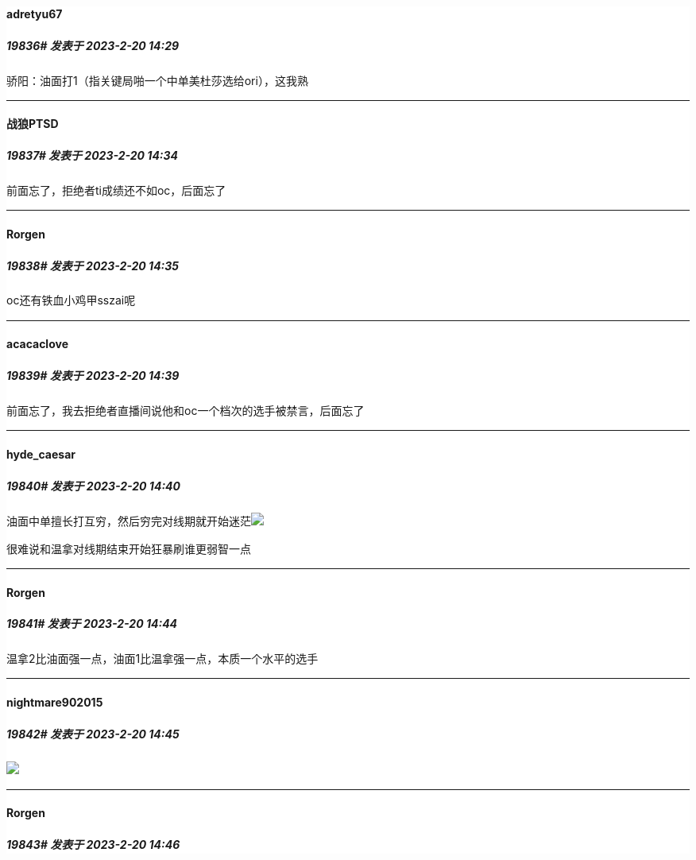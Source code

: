 ####  adretyu67  
##### 19836#       发表于 2023-2-20 14:29

骄阳：油面打1（指关键局啪一个中单美杜莎选给ori），这我熟


*****

####  战狼PTSD  
##### 19837#       发表于 2023-2-20 14:34

前面忘了，拒绝者ti成绩还不如oc，后面忘了

*****

####  Rorgen  
##### 19838#       发表于 2023-2-20 14:35

oc还有铁血小鸡甲sszai呢

*****

####  acacaclove  
##### 19839#       发表于 2023-2-20 14:39

前面忘了，我去拒绝者直播间说他和oc一个档次的选手被禁言，后面忘了

*****

####  hyde_caesar  
##### 19840#       发表于 2023-2-20 14:40

油面中单擅长打互穷，然后穷完对线期就开始迷茫<img src="https://static.saraba1st.com/image/smiley/face2017/067.png" referrerpolicy="no-referrer">

很难说和温拿对线期结束开始狂暴刷谁更弱智一点


*****

####  Rorgen  
##### 19841#       发表于 2023-2-20 14:44

温拿2比油面强一点，油面1比温拿强一点，本质一个水平的选手

*****

####  nightmare902015  
##### 19842#       发表于 2023-2-20 14:45

<img src="https://static.saraba1st.com/image/smiley/face2017/037.png" referrerpolicy="no-referrer">

*****

####  Rorgen  
##### 19843#       发表于 2023-2-20 14:46
